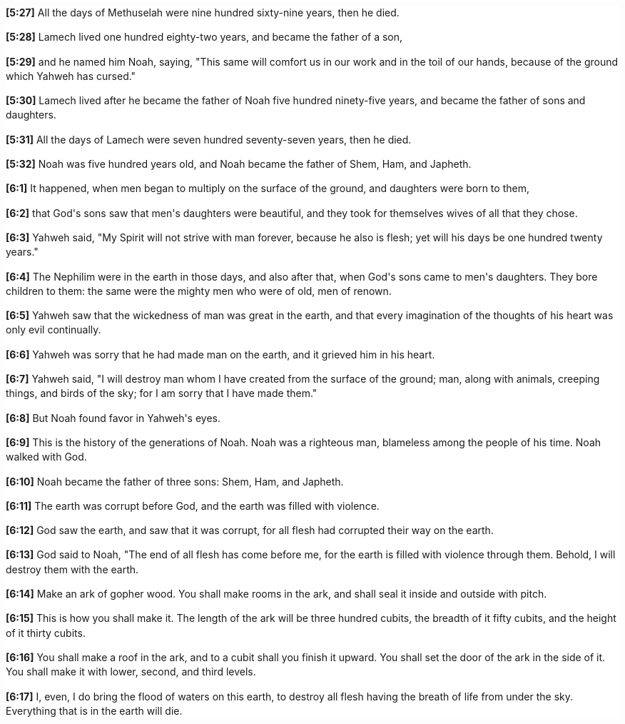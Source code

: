 **[5:27]** All the days of Methuselah were nine hundred sixty-nine years, then he died.

**[5:28]** Lamech lived one hundred eighty-two years, and became the father of a son,

**[5:29]** and he named him Noah, saying, "This same will comfort us in our work and in the toil of our hands, because of the ground which Yahweh has cursed."

**[5:30]** Lamech lived after he became the father of Noah five hundred ninety-five years, and became the father of sons and daughters.

**[5:31]** All the days of Lamech were seven hundred seventy-seven years, then he died.

**[5:32]** Noah was five hundred years old, and Noah became the father of Shem, Ham, and Japheth.

**[6:1]** It happened, when men began to multiply on the surface of the ground, and daughters were born to them,

**[6:2]** that God's sons saw that men's daughters were beautiful, and they took for themselves wives of all that they chose.

**[6:3]** Yahweh said, "My Spirit will not strive with man forever, because he also is flesh; yet will his days be one hundred twenty years."

**[6:4]** The Nephilim were in the earth in those days, and also after that, when God's sons came to men's daughters. They bore children to them: the same were the mighty men who were of old, men of renown.

**[6:5]** Yahweh saw that the wickedness of man was great in the earth, and that every imagination of the thoughts of his heart was only evil continually.

**[6:6]** Yahweh was sorry that he had made man on the earth, and it grieved him in his heart.

**[6:7]** Yahweh said, "I will destroy man whom I have created from the surface of the ground; man, along with animals, creeping things, and birds of the sky; for I am sorry that I have made them."

**[6:8]** But Noah found favor in Yahweh's eyes.

**[6:9]** This is the history of the generations of Noah. Noah was a righteous man, blameless among the people of his time. Noah walked with God.

**[6:10]** Noah became the father of three sons: Shem, Ham, and Japheth.

**[6:11]** The earth was corrupt before God, and the earth was filled with violence.

**[6:12]** God saw the earth, and saw that it was corrupt, for all flesh had corrupted their way on the earth.

**[6:13]** God said to Noah, "The end of all flesh has come before me, for the earth is filled with violence through them. Behold, I will destroy them with the earth.

**[6:14]** Make an ark of gopher wood. You shall make rooms in the ark, and shall seal it inside and outside with pitch.

**[6:15]** This is how you shall make it. The length of the ark will be three hundred cubits, the breadth of it fifty cubits, and the height of it thirty cubits.

**[6:16]** You shall make a roof in the ark, and to a cubit shall you finish it upward. You shall set the door of the ark in the side of it. You shall make it with lower, second, and third levels.

**[6:17]** I, even, I do bring the flood of waters on this earth, to destroy all flesh having the breath of life from under the sky. Everything that is in the earth will die.
